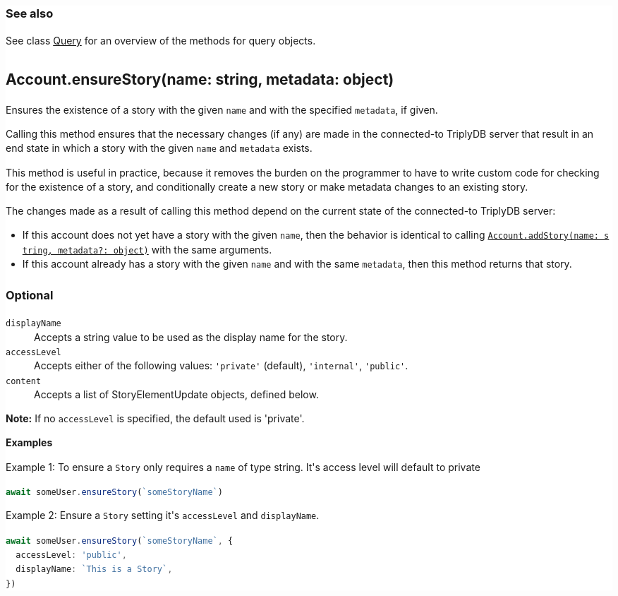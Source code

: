 ### See also

See class [Query](../query/index.md#query) for an overview of the methods for query objects.


## Account.ensureStory(name: string, metadata: object)

Ensures the existence of a story with the given `name` and with the specified `metadata`, if given.

Calling this method ensures that the necessary changes (if any) are made in the connected-to TriplyDB server that result in an end state in which a story with the given `name` and `metadata` exists.

This method is useful in practice, because it removes the burden on the programmer to have to write custom code for checking for the existence of a story, and conditionally create a new story or make metadata changes to an existing story.

The changes made as a result of calling this method depend on the current state of the connected-to TriplyDB server:

- If this account does not yet have a story with the given `name`, then the behavior is identical to calling [`Account.addStory(name: string, metadata?: object)`](#accountaddstoryname-string-metadata-object) with the same arguments.
- If this account already has a story with the given `name` and with the same `metadata`, then this method returns that story.

### Optional

<dl>
  <dt><code>displayName</code></dt>
  <dd>Accepts a string value to be used as the display name for the story.</dd>

  <dt><code>accessLevel</code></dt>
  <dd>Accepts either of the following values: <code>'private'</code> (default), <code>'internal'</code>, <code>'public'</code>.</dd>

  <dt><code>content</code></dt>
  <dd>Accepts a list of StoryElementUpdate objects, defined below.</dd>
</dl>

**Note:**
If no `accessLevel` is specified, the default used is 'private'.

**Examples**

Example 1: To ensure a `Story` only requires a `name` of type string. It's access level will default to private

```ts
await someUser.ensureStory(`someStoryName`)
```

Example 2: Ensure a `Story` setting it's `accessLevel` and `displayName`.

```ts
await someUser.ensureStory(`someStoryName`, {
  accessLevel: 'public',
  displayName: `This is a Story`,
})
```

